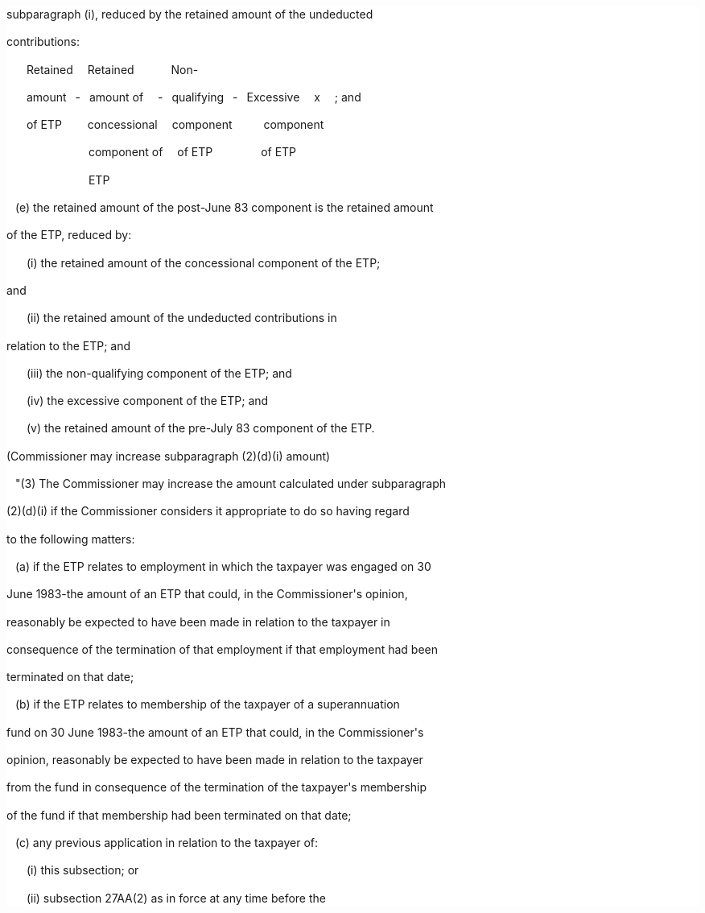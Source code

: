 subparagraph (i), reduced by the retained amount of the undeducted

contributions:

    Retained   Retained       Non-

    amount  -  amount of   -  qualifying  -  Excessive   x   ; and

    of ETP     concessional   component      component

               component of   of ETP         of ETP

               ETP

  (e) the retained amount of the post-June 83 component is the retained amount

of the ETP, reduced by:

    (i) the retained amount of the concessional component of the ETP;

and

    (ii) the retained amount of the undeducted contributions in

relation to the ETP; and

    (iii) the non-qualifying component of the ETP; and

    (iv) the excessive component of the ETP; and

    (v) the retained amount of the pre-July 83 component of the ETP.

(Commissioner may increase subparagraph (2)(d)(i) amount)

  &quot;(3) The Commissioner may increase the amount calculated under subparagraph

(2)(d)(i) if the Commissioner considers it appropriate to do so having regard

to the following matters:

  (a) if the ETP relates to employment in which the taxpayer was engaged on 30

June 1983-the amount of an ETP that could, in the Commissioner's opinion,

reasonably be expected to have been made in relation to the taxpayer in

consequence of the termination of that employment if that employment had been

terminated on that date;

  (b) if the ETP relates to membership of the taxpayer of a superannuation

fund on 30 June 1983-the amount of an ETP that could, in the Commissioner's

opinion, reasonably be expected to have been made in relation to the taxpayer

from the fund in consequence of the termination of the taxpayer's membership

of the fund if that membership had been terminated on that date;

  (c) any previous application in relation to the taxpayer of:

    (i) this subsection; or

    (ii) subsection 27AA(2) as in force at any time before the
